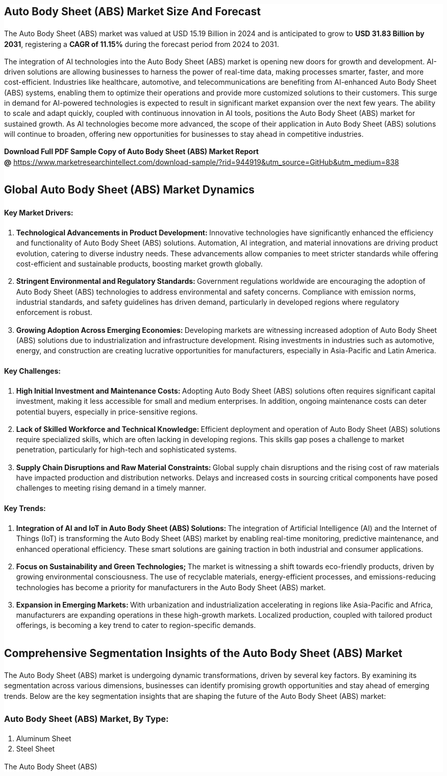 <h2>Auto Body Sheet (ABS) Market Size And Forecast</h2><p>The Auto Body Sheet (ABS) market was valued at USD 15.19 Billion in 2024 and is anticipated to grow to <strong>USD 31.83 Billion by 2031</strong>, registering a <strong>CAGR of 11.15%</strong> during the forecast period from 2024 to 2031.</p><p>The integration of AI technologies into the Auto Body Sheet (ABS) market is opening new doors for growth and development. AI-driven solutions are allowing businesses to harness the power of real-time data, making processes smarter, faster, and more cost-efficient. Industries like healthcare, automotive, and telecommunications are benefiting from AI-enhanced Auto Body Sheet (ABS) systems, enabling them to optimize their operations and provide more customized solutions to their customers. This surge in demand for AI-powered technologies is expected to result in significant market expansion over the next few years. The ability to scale and adapt quickly, coupled with continuous innovation in AI tools, positions the Auto Body Sheet (ABS) market for sustained growth. As AI technologies become more advanced, the scope of their application in Auto Body Sheet (ABS) solutions will continue to broaden, offering new opportunities for businesses to stay ahead in competitive industries.</p><p><strong>Download Full PDF Sample Copy of Auto Body Sheet (ABS) Market Report @</strong>&nbsp;<a href="https://www.marketresearchintellect.com/download-sample/?rid=944919&amp;utm_source=GitHub&amp;utm_medium=838">https://www.marketresearchintellect.com/download-sample/?rid=944919&amp;utm_source=GitHub&amp;utm_medium=838</a></p><h2>Global Auto Body Sheet (ABS) Market Dynamics</h2><h4><strong>Key Market Drivers:</strong></h4><ol><li><p><strong>Technological Advancements in Product Development:&nbsp;</strong>Innovative technologies have significantly enhanced the efficiency and functionality of Auto Body Sheet (ABS) solutions. Automation, AI integration, and material innovations are driving product evolution, catering to diverse industry needs. These advancements allow companies to meet stricter standards while offering cost-efficient and sustainable products, boosting market growth globally.</p></li><li><p><strong>Stringent Environmental and Regulatory Standards:&nbsp;</strong>Government regulations worldwide are encouraging the adoption of Auto Body Sheet (ABS) technologies to address environmental and safety concerns. Compliance with emission norms, industrial standards, and safety guidelines has driven demand, particularly in developed regions where regulatory enforcement is robust.</p></li><li><p><strong>Growing Adoption Across Emerging Economies:&nbsp;</strong>Developing markets are witnessing increased adoption of Auto Body Sheet (ABS) solutions due to industrialization and infrastructure development. Rising investments in industries such as automotive, energy, and construction are creating lucrative opportunities for manufacturers, especially in Asia-Pacific and Latin America.</p></li></ol><h4><strong>Key Challenges:</strong></h4><ol><li><p><strong>High Initial Investment and Maintenance Costs:&nbsp;</strong>Adopting Auto Body Sheet (ABS) solutions often requires significant capital investment, making it less accessible for small and medium enterprises. In addition, ongoing maintenance costs can deter potential buyers, especially in price-sensitive regions.</p></li><li><p><strong>Lack of Skilled Workforce and Technical Knowledge:&nbsp;</strong>Efficient deployment and operation of Auto Body Sheet (ABS) solutions require specialized skills, which are often lacking in developing regions. This skills gap poses a challenge to market penetration, particularly for high-tech and sophisticated systems.</p></li><li><p><strong>Supply Chain Disruptions and Raw Material Constraints:&nbsp;</strong>Global supply chain disruptions and the rising cost of raw materials have impacted production and distribution networks. Delays and increased costs in sourcing critical components have posed challenges to meeting rising demand in a timely manner.</p></li></ol><h4><strong>Key Trends:</strong></h4><ol><li><p><strong>Integration of AI and IoT in Auto Body Sheet (ABS) Solutions:&nbsp;</strong>The integration of Artificial Intelligence (AI) and the Internet of Things (IoT) is transforming the Auto Body Sheet (ABS) market by enabling real-time monitoring, predictive maintenance, and enhanced operational efficiency. These smart solutions are gaining traction in both industrial and consumer applications.</p></li><li><p><strong>Focus on Sustainability and Green Technologies;&nbsp;</strong>The market is witnessing a shift towards eco-friendly products, driven by growing environmental consciousness. The use of recyclable materials, energy-efficient processes, and emissions-reducing technologies has become a priority for manufacturers in the Auto Body Sheet (ABS) market.</p></li><li><p><strong>Expansion in Emerging Markets:&nbsp;</strong>With urbanization and industrialization accelerating in regions like Asia-Pacific and Africa, manufacturers are expanding operations in these high-growth markets. Localized production, coupled with tailored product offerings, is becoming a key trend to cater to region-specific demands.</p></li></ol><div class="article-main__content" data-test-id="publishing-text-block"><h2>Comprehensive Segmentation Insights of the Auto Body Sheet (ABS) Market</h2><p>The Auto Body Sheet (ABS) market is undergoing dynamic transformations, driven by several key factors. By examining its segmentation across various dimensions, businesses can identify promising growth opportunities and stay ahead of emerging trends. Below are the key segmentation insights that are shaping the future of the Auto Body Sheet (ABS) market:</p><h3><strong>Auto Body Sheet (ABS) Market, By Type:<br /></strong></h3><ol><li>Aluminum Sheet<li> Steel Sheet</li></ol><p>The Auto Body Sheet (ABS)